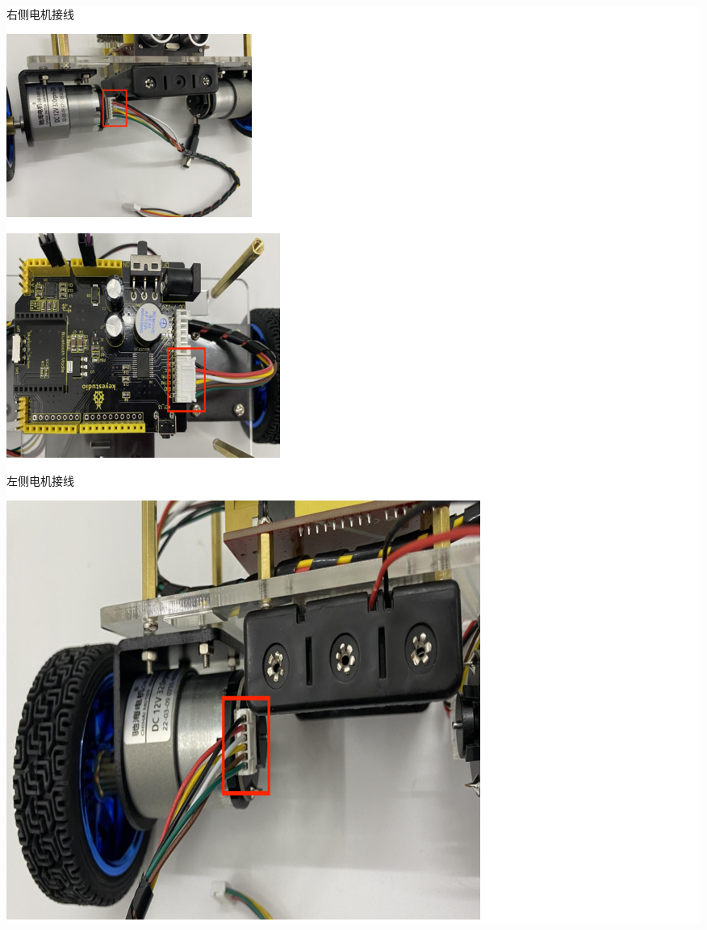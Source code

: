 右侧电机接线

![](media/6e87e4d8a1cf46e63ea564a120264bba.png)

![](media/c4f704060311801b8b1191281b20645a.png)

左侧电机接线

![](media/c6c68b5d9ab25f1eb5ab7c18006a6838.png)
